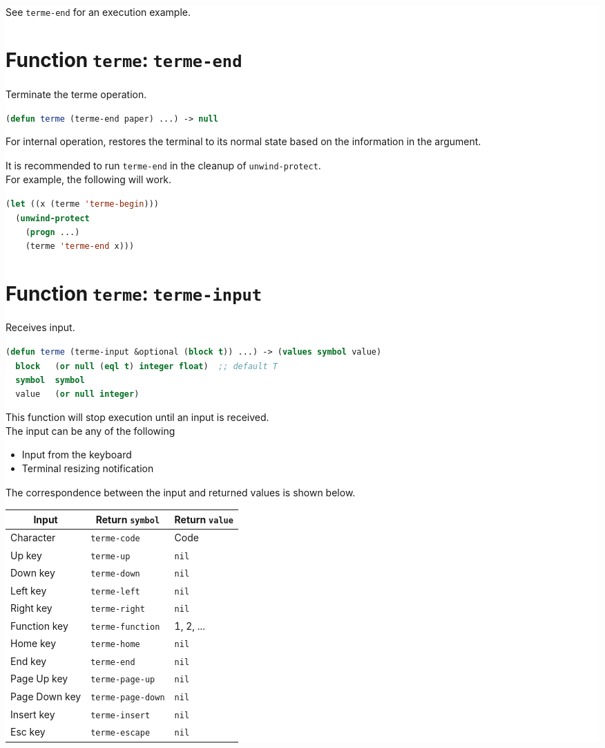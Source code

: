 See `terme-end` for an execution example.


# <a id="terme-4">Function `terme`: `terme-end`</a>

Terminate the terme operation.

```lisp
(defun terme (terme-end paper) ...) -> null
```

For internal operation, restores the terminal to its normal state
based on the information in the argument.

It is recommended to run `terme-end` in the cleanup of `unwind-protect`.  
For example, the following will work.

```lisp
(let ((x (terme 'terme-begin)))
  (unwind-protect
    (progn ...)
    (terme 'terme-end x)))
```

# <a id="terme-5">Function `terme`: `terme-input`</a>

Receives input.

```lisp
(defun terme (terme-input &optional (block t)) ...) -> (values symbol value)
  block   (or null (eql t) integer float)  ;; default T
  symbol  symbol
  value   (or null integer)
```

This function will stop execution until an input is received.  
The input can be any of the following

- Input from the keyboard
- Terminal resizing notification

The correspondence between the input and returned values is shown below.

|Input|Return `symbol`|Return `value`|
|----|----|----|
|Character|`terme-code`|Code|
|Up key|`terme-up`|`nil`|
|Down key|`terme-down`|`nil`|
|Left key|`terme-left`|`nil`|
|Right key|`terme-right`|`nil`|
|Function key|`terme-function`| 1, 2, ...|
|Home key|`terme-home`|`nil`|
|End key|`terme-end`|`nil`|
|Page Up key|`terme-page-up`|`nil`|
|Page Down key|`terme-page-down`|`nil`|
|Insert key|`terme-insert`|`nil`|
|Esc key|`terme-escape`|`nil`|
